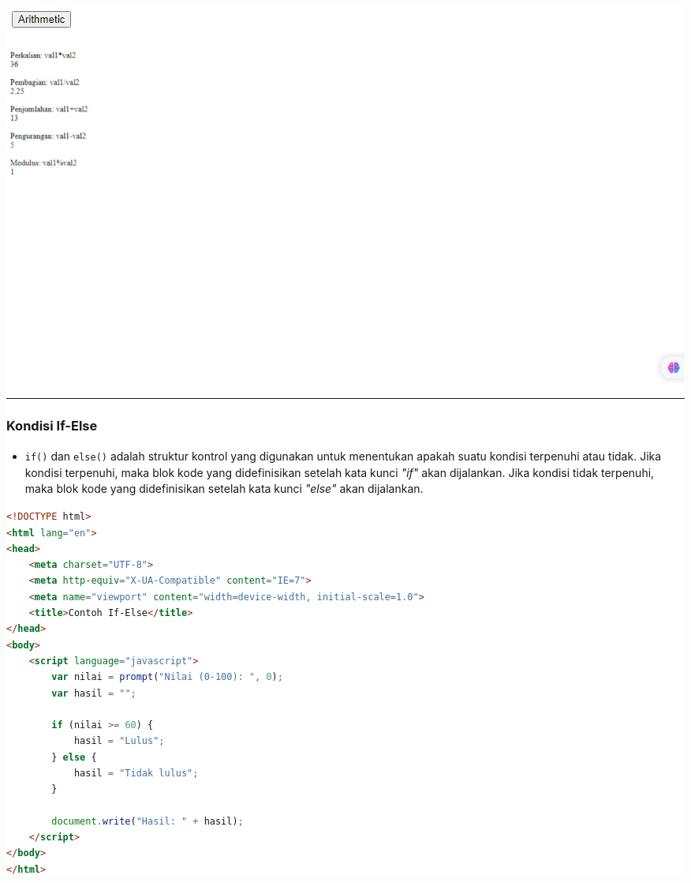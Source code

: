 ![Aritmatika 1](./images/JS%20Aritmatika%20(1).jpeg)
![Aritmatika 2](./images/JS%20Aritmatika%20(2).jpeg)

---

### Kondisi If-Else

- `if()` dan `else()` adalah struktur kontrol yang digunakan untuk menentukan apakah suatu kondisi terpenuhi atau tidak. Jika kondisi terpenuhi, maka blok kode yang didefinisikan setelah kata kunci *"if"* akan dijalankan. Jika kondisi tidak terpenuhi, maka blok kode yang didefinisikan setelah kata kunci *"else"* akan dijalankan.

```html
<!DOCTYPE html>
<html lang="en">
<head>
    <meta charset="UTF-8">
    <meta http-equiv="X-UA-Compatible" content="IE=7">
    <meta name="viewport" content="width=device-width, initial-scale=1.0">
    <title>Contoh If-Else</title>
</head>
<body>
    <script language="javascript">
        var nilai = prompt("Nilai (0-100): ", 0);
        var hasil = "";

        if (nilai >= 60) {
            hasil = "Lulus";
        } else {
            hasil = "Tidak lulus";
        }

        document.write("Hasil: " + hasil);
    </script>
</body>
</html>
```
